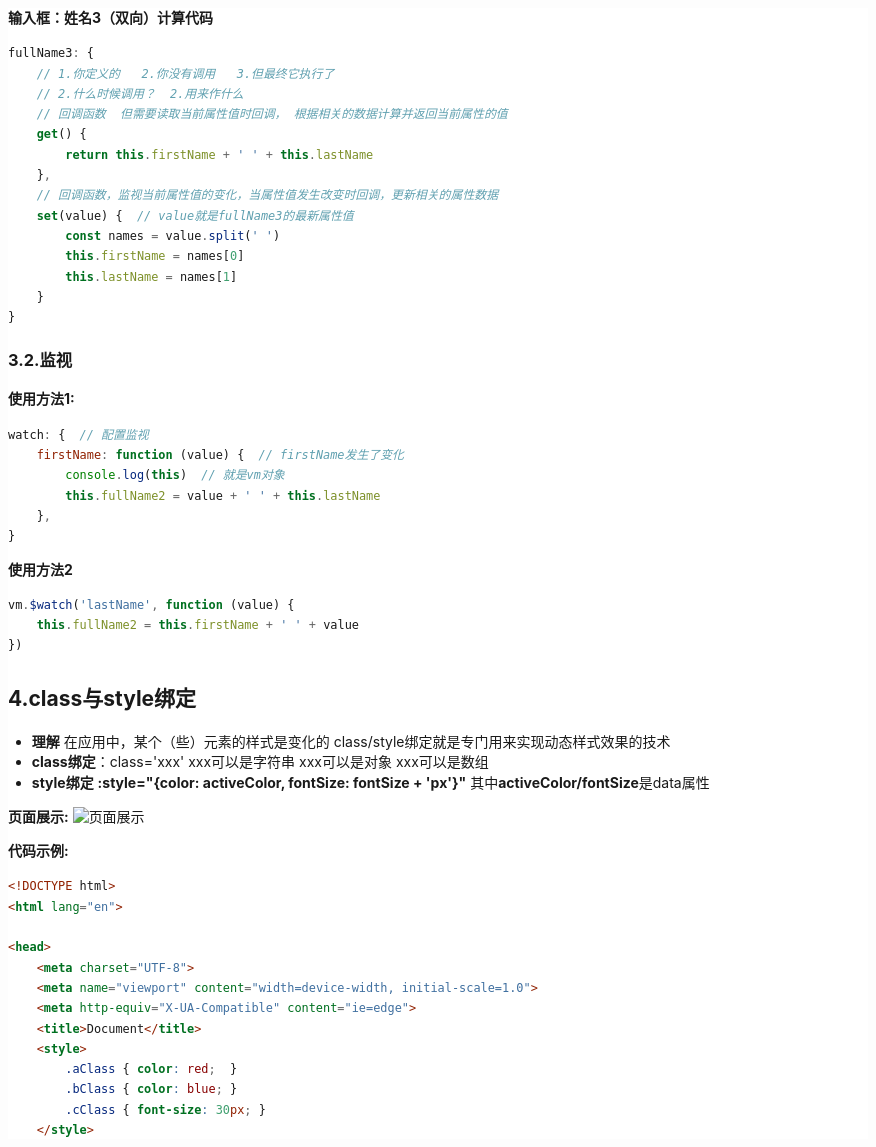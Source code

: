 **输入框：姓名3（双向）计算代码**
``` js
fullName3: {
    // 1.你定义的   2.你没有调用   3.但最终它执行了
    // 2.什么时候调用？  2.用来作什么
    // 回调函数  但需要读取当前属性值时回调， 根据相关的数据计算并返回当前属性的值
    get() {
        return this.firstName + ' ' + this.lastName
    },
    // 回调函数，监视当前属性值的变化，当属性值发生改变时回调，更新相关的属性数据
    set(value) {  // value就是fullName3的最新属性值
        const names = value.split(' ')
        this.firstName = names[0]
        this.lastName = names[1]
    }
}
```
### 3.2.监视
**使用方法1:**
``` js
watch: {  // 配置监视
    firstName: function (value) {  // firstName发生了变化
        console.log(this)  // 就是vm对象
        this.fullName2 = value + ' ' + this.lastName
    },
}
```
**使用方法2**
``` js
vm.$watch('lastName', function (value) {
    this.fullName2 = this.firstName + ' ' + value
})
```

## 4.class与style绑定
- **理解**
在应用中，某个（些）元素的样式是变化的
class/style绑定就是专门用来实现动态样式效果的技术
- **class绑定**：class='xxx'
xxx可以是字符串
xxx可以是对象
xxx可以是数组
- **style绑定**
**:style="{color: activeColor, fontSize: fontSize + 'px'}"**
其中**activeColor/fontSize**是data属性

**页面展示:**
![页面展示](https://upload-images.jianshu.io/upload_images/13687958-38e8a0883caa3cee.png?imageMogr2/auto-orient/strip%7CimageView2/2/w/1240)

**代码示例:**
``` html
<!DOCTYPE html>
<html lang="en">

<head>
    <meta charset="UTF-8">
    <meta name="viewport" content="width=device-width, initial-scale=1.0">
    <meta http-equiv="X-UA-Compatible" content="ie=edge">
    <title>Document</title>
    <style>
        .aClass { color: red;  }
        .bClass { color: blue; }
        .cClass { font-size: 30px; }
    </style>
```